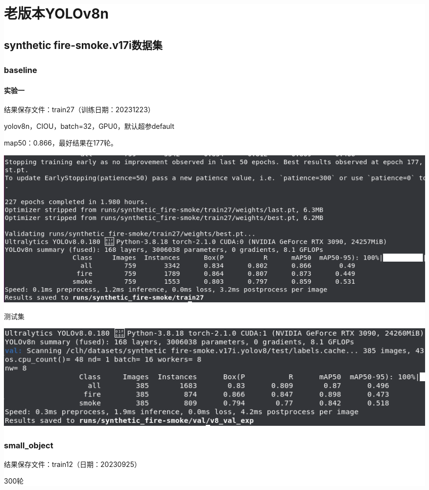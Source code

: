 # 老版本YOLOv8n

## synthetic fire-smoke.v17i数据集

### baseline

#### 实验一

结果保存文件：train27（训练日期：20231223）

yolov8n，CIOU，batch=32，GPU0，默认超参default

map50：0.866，最好结果在177轮。

![1703429137145](image/实验记录/1703429137145.png)

测试集

![1703588126427](image/实验记录/1703588126427.png)

### small_object

结果保存文件：train12（日期：20230925）

300轮
